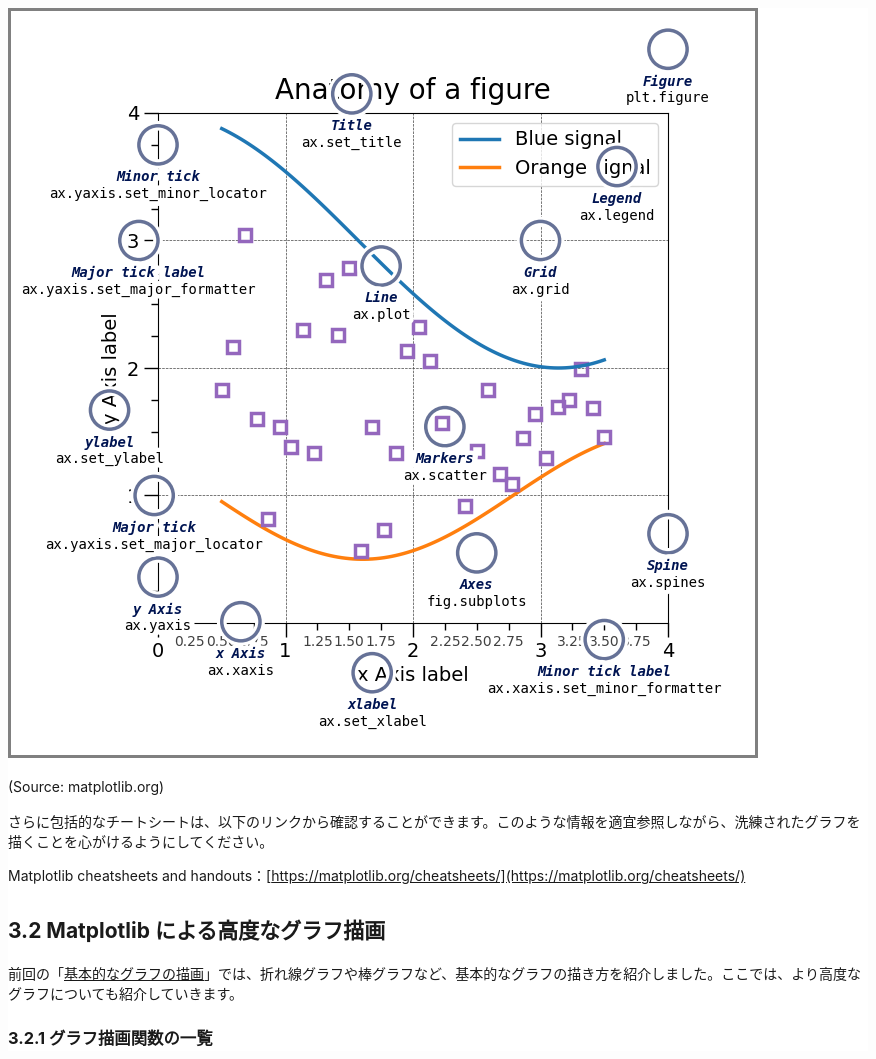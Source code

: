   ![グラフ要素一覧](img/3-2.png) <figcaption>(Source: matplotlib.org)</figcaption>
</figure>

さらに包括的なチートシートは、以下のリンクから確認することができます。このような情報を適宜参照しながら、洗練されたグラフを描くことを心がけるようにしてください。

Matplotlib cheatsheets and handouts：[https://matplotlib.org/cheatsheets/](https://matplotlib.org/cheatsheets/)

## 3.2 Matplotlib による高度なグラフ描画

前回の「[基本的なグラフの描画](2.md/#23)」では、折れ線グラフや棒グラフなど、基本的なグラフの描き方を紹介しました。ここでは、より高度なグラフについても紹介していきます。

### 3.2.1 グラフ描画関数の一覧

